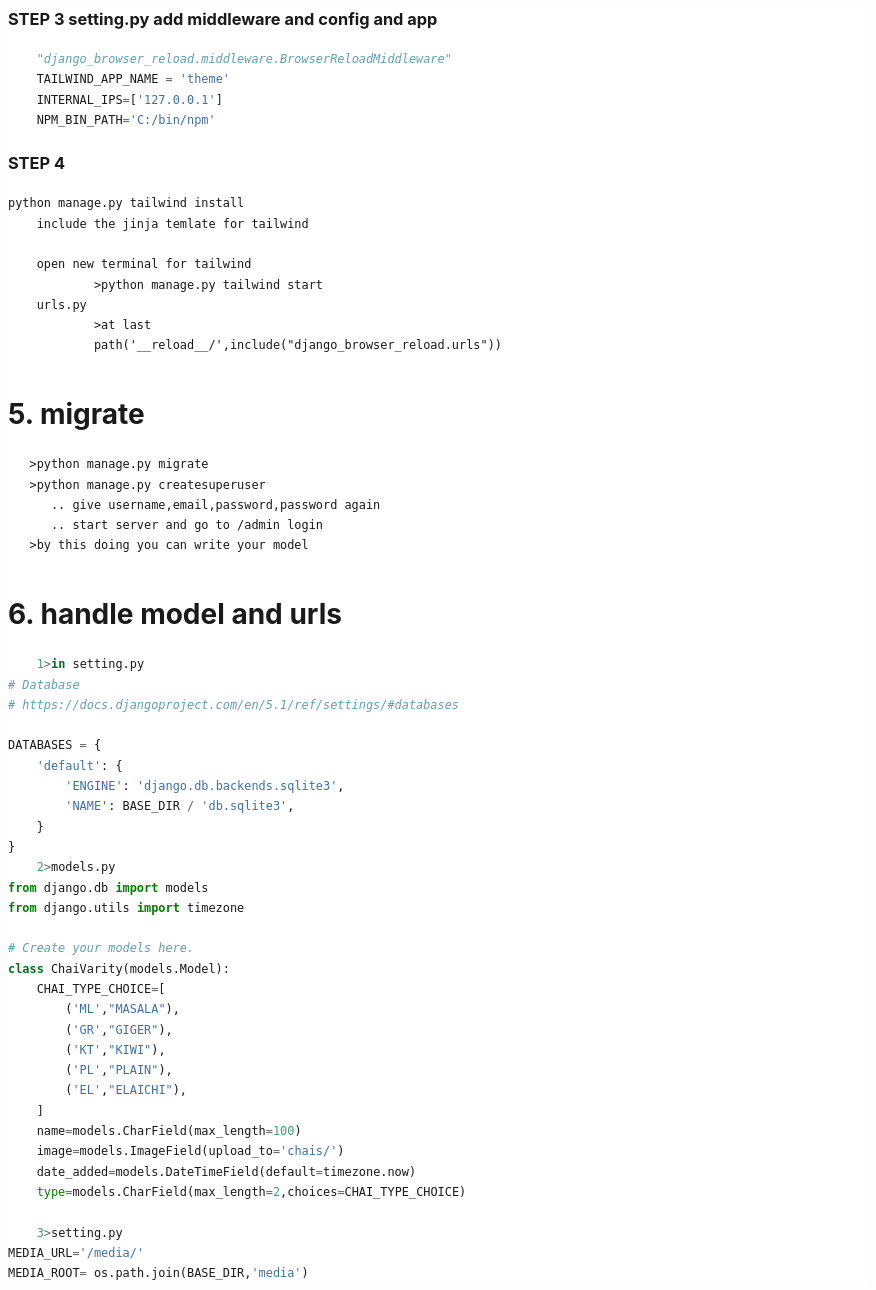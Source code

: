 ### STEP 3 setting.py  add  middleware and config and app
```python
    "django_browser_reload.middleware.BrowserReloadMiddleware"
    TAILWIND_APP_NAME = 'theme'
    INTERNAL_IPS=['127.0.0.1']
    NPM_BIN_PATH='C:/bin/npm'
```
### STEP 4 
```base
python manage.py tailwind install
    include the jinja temlate for tailwind

    open new terminal for tailwind 
            >python manage.py tailwind start
    urls.py 
            >at last 
            path('__reload__/',include("django_browser_reload.urls"))
```

# 5. migrate 
```base 
   >python manage.py migrate
   >python manage.py createsuperuser 
      .. give username,email,password,password again 
      .. start server and go to /admin login 
   >by this doing you can write your model
```


# 6. handle model and urls 
```python
    1>in setting.py 
# Database
# https://docs.djangoproject.com/en/5.1/ref/settings/#databases

DATABASES = {
    'default': {
        'ENGINE': 'django.db.backends.sqlite3',
        'NAME': BASE_DIR / 'db.sqlite3',
    }
}
    2>models.py
from django.db import models
from django.utils import timezone

# Create your models here.
class ChaiVarity(models.Model):
    CHAI_TYPE_CHOICE=[
        ('ML',"MASALA"),
        ('GR',"GIGER"),
        ('KT',"KIWI"),
        ('PL',"PLAIN"),
        ('EL',"ELAICHI"),
    ]
    name=models.CharField(max_length=100)
    image=models.ImageField(upload_to='chais/')
    date_added=models.DateTimeField(default=timezone.now)
    type=models.CharField(max_length=2,choices=CHAI_TYPE_CHOICE)
    
    3>setting.py
MEDIA_URL='/media/'
MEDIA_ROOT= os.path.join(BASE_DIR,'media')
```